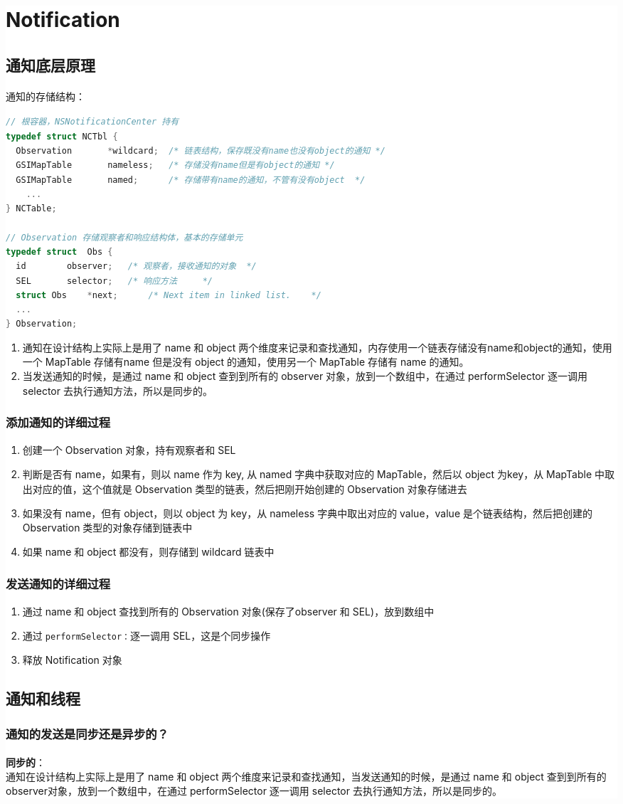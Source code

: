 # Notification

## 通知底层原理
通知的存储结构：
```c
// 根容器，NSNotificationCenter 持有
typedef struct NCTbl {
  Observation		*wildcard;	/* 链表结构，保存既没有name也没有object的通知 */
  GSIMapTable		nameless;	/* 存储没有name但是有object的通知	*/
  GSIMapTable		named;		/* 存储带有name的通知，不管有没有object	*/
    ...
} NCTable;

// Observation 存储观察者和响应结构体，基本的存储单元
typedef	struct	Obs {
  id		observer;	/* 观察者，接收通知的对象	*/
  SEL		selector;	/* 响应方法		*/
  struct Obs	*next;		/* Next item in linked list.	*/
  ...
} Observation;
```

1. 通知在设计结构上实际上是用了 name 和 object 两个维度来记录和查找通知，内存使用一个链表存储没有name和object的通知，使用 一个 MapTable 存储有name 但是没有 object 的通知，使用另一个 MapTable 存储有 name 的通知。 
2. 当发送通知的时候，是通过 name 和 object 查到到所有的 observer 对象，放到一个数组中，在通过 performSelector 逐一调用 selector 去执行通知方法，所以是同步的。


### 添加通知的详细过程
1. 创建一个 Observation 对象，持有观察者和 SEL

2. 判断是否有 name，如果有，则以 name 作为 key, 从 named 字典中获取对应的 MapTable，然后以 object 为key，从 MapTable 中取出对应的值，这个值就是 Observation 类型的链表，然后把刚开始创建的 Observation 对象存储进去

3. 如果没有 name，但有 object，则以 object 为 key，从 nameless 字典中取出对应的 value，value 是个链表结构，然后把创建的 Observation 类型的对象存储到链表中

4. 如果 name 和 object 都没有，则存储到 wildcard 链表中

### 发送通知的详细过程
1. 通过 name 和 object 查找到所有的 Observation 对象(保存了observer 和 SEL)，放到数组中

2. 通过 `performSelector：`逐一调用 SEL，这是个同步操作

3. 释放 Notification 对象

## 通知和线程
### 通知的发送是同步还是异步的？
**同步的**：  
通知在设计结构上实际上是用了 name 和 object 两个维度来记录和查找通知，当发送通知的时候，是通过 name 和 object 查到到所有的observer对象，放到一个数组中，在通过 performSelector 逐一调用 selector 去执行通知方法，所以是同步的。
